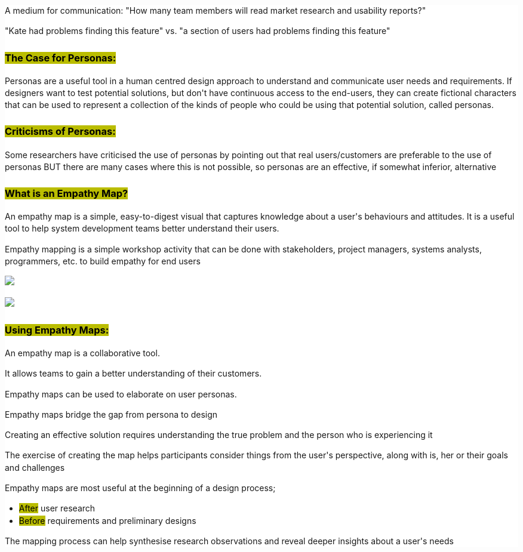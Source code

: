 A medium for communication: "How many team members will read market research and usability reports?"

"Kate had problems finding this feature" vs. "a section of users had problems finding this feature"

### <mark style="background:#BABD00;">The Case for Personas:</mark>

Personas are a useful tool in a human centred design approach to understand and communicate user needs and requirements. If designers want to test potential solutions, but don't have continuous access to the end-users, they can create fictional characters that can be used to represent a collection of the kinds of people who could be using that potential solution, called personas.

### <mark style="background:#BABD00;">Criticisms of Personas:</mark>

Some researchers have criticised the use of personas by pointing out that real users/customers are preferable to the use of personas BUT there are many cases where this is not possible, so personas are an effective, if somewhat inferior, alternative

### <mark style="background:#BABD00;">What is an Empathy Map?</mark>

An empathy map is a simple, easy-to-digest visual that captures knowledge about a user's behaviours and attitudes. It is a useful tool to help system development teams better understand their users.

Empathy mapping is a simple workshop activity that can be done with stakeholders, project managers, systems analysts, programmers, etc. to build empathy for end users

![](https://i.imgur.com/MRrhBMF.png)

![](https://i.imgur.com/YqSttg1.png)


### <mark style="background:#BABD00;">Using Empathy Maps:</mark>

An empathy map is a collaborative tool.

It allows teams to gain a better understanding of their customers.

Empathy maps can be used to elaborate on user personas.

Empathy maps bridge the gap from persona to design

Creating an effective solution requires understanding the true problem and the person who is experiencing it

The exercise of creating the map helps participants consider things from the user's perspective, along with is, her or their goals and challenges

Empathy maps are most useful at the beginning of a design process;
- <mark style="background:#BABD00;">After</mark> user research
- <mark style="background:#BABD00;">Before</mark> requirements and preliminary designs

The mapping process can help synthesise research observations and reveal deeper insights about a user's needs
